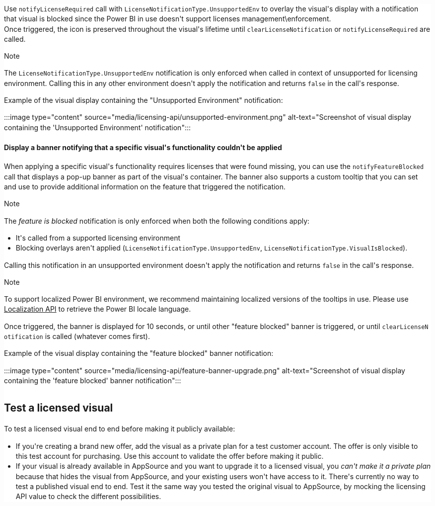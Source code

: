 Use `notifyLicenseRequired` call with `LicenseNotificationType.UnsupportedEnv` to overlay the visual's display with a notification that visual is blocked since the Power BI in use doesn't support licenses management\enforcement.  
Once triggered, the icon is preserved throughout the visual's lifetime until `clearLicenseNotification` or `notifyLicenseRequired` are called.

> [!NOTE]
> The `LicenseNotificationType.UnsupportedEnv` notification is only enforced when called in context of unsupported for licensing environment. Calling this in any other environment doesn't apply the notification and returns `false` in the call's response.

Example of the visual display containing the "Unsupported Environment" notification:

:::image type="content" source="media/licensing-api/unsupported-environment.png" alt-text="Screenshot of visual display containing the 'Unsupported Environment' notification":::

#### Display a banner notifying that a specific visual's functionality couldn't be applied

When applying a specific visual's functionality requires licenses that were found missing, you can use the `notifyFeatureBlocked` call that displays a pop-up banner as part of the visual's container. The banner also supports a custom tooltip that you can set and use to provide additional information on the feature that triggered the notification.

> [!NOTE]
> The *feature is blocked* notification is only enforced when both the following conditions apply:
>
> * It's called from a supported licensing environment 
> * Blocking overlays aren't applied (`LicenseNotificationType.UnsupportedEnv`, `LicenseNotificationType.VisualIsBlocked`).
>
> Calling this notification in an unsupported environment doesn't apply the notification and returns `false` in the call's response.

> [!NOTE]
> To support localized Power BI environment, we recommend maintaining localized versions of the tooltips in use. Please use [Localization API](./localization.md) to retrieve the Power BI locale language.

Once triggered, the banner is displayed for 10 seconds,
or
until other "feature blocked" banner is triggered,
or
until `clearLicenseNotification` is called (whatever comes first).

Example of the visual display containing the "feature blocked" banner notification:

:::image type="content" source="media/licensing-api/feature-banner-upgrade.png" alt-text="Screenshot of visual display containing the 'feature blocked' banner notification":::

## Test a licensed visual

To test a licensed visual end to end before making it publicly available:

* If you're creating a brand new offer, add the visual as a private plan for a test customer account. The offer is only visible to this test account for purchasing.
Use this account to validate the offer before making it public.
* If your visual is already available in AppSource and you want to upgrade it to a licensed visual, you *can't make it a private plan* because that hides the visual from AppSource, and your existing users won't have access to it. There's currently no way to test a published visual end to end. Test it the same way you tested the original visual to AppSource, by mocking the licensing API value to check the different possibilities.
